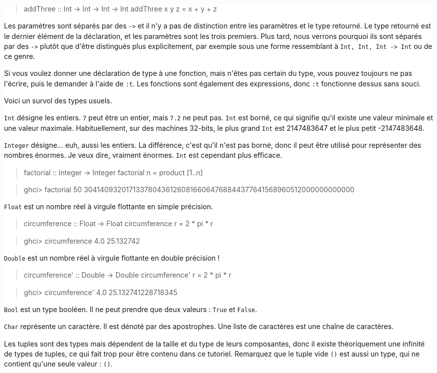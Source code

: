 > addThree :: Int -> Int -> Int -> Int
> addThree x y z = x + y + z

Les paramètres sont séparés par des `->` et il n'y a pas de distinction entre
les paramètres et le type retourné. Le type retourné est le dernier élément de
la déclaration, et les paramètres sont les trois premiers. Plus tard, nous
verrons pourquoi ils sont séparés par des `->` plutôt que d'être distingués
plus explicitement, par exemple sous une forme ressemblant à `Int, Int, Int ->
Int` ou de ce genre.

Si vous voulez donner une déclaration de type à une fonction, mais n'êtes pas
certain du type, vous pouvez toujours ne pas l'écrire, puis le demander à
l'aide de `:t`. Les fonctions sont également des expressions, donc `:t`
fonctionne dessus sans souci.

Voici un survol des types usuels.

`Int` désigne les entiers. `7` peut être un entier, mais `7.2` ne peut pas.
`Int` est borné, ce qui signifie qu'il existe une valeur minimale et une valeur
maximale. Habituellement, sur des machines 32-bits, le plus grand `Int` est
2147483647 et le plus petit -2147483648.

`Integer` désigne… euh, aussi les entiers. La différence, c'est qu'il n'est
pas borné, donc il peut être utilisé pour représenter des nombres énormes. Je
veux dire, vraiment énormes. `Int` est cependant plus efficace.

> factorial :: Integer -> Integer
> factorial n = product [1..n]

> ghci> factorial 50
> 30414093201713378043612608166064768844377641568960512000000000000

`Float` est un nombre réel à virgule flottante en simple précision.

> circumference :: Float -> Float
> circumference r = 2 * pi * r

> ghci> circumference 4.0
> 25.132742

`Double` est un nombre réel à virgule flottante en double précision !

> circumference' :: Double -> Double
> circumference' r = 2 * pi * r

> ghci> circumference' 4.0
> 25.132741228718345

`Bool` est un type booléen. Il ne peut prendre que deux valeurs&nbsp;: `True`
et `False`.

`Char` représente un caractère. Il est dénoté par des apostrophes. Une liste de
caractères est une chaîne de caractères.

Les tuples sont des types mais dépendent de la taille et du type de leurs
composantes, donc il existe théoriquement une infinité de types de tuples, ce
qui fait trop pour être contenu dans ce tutoriel. Remarquez que le tuple vide
`()` est aussi un type, qui ne contient qu'une seule valeur&nbsp;: `()`.
